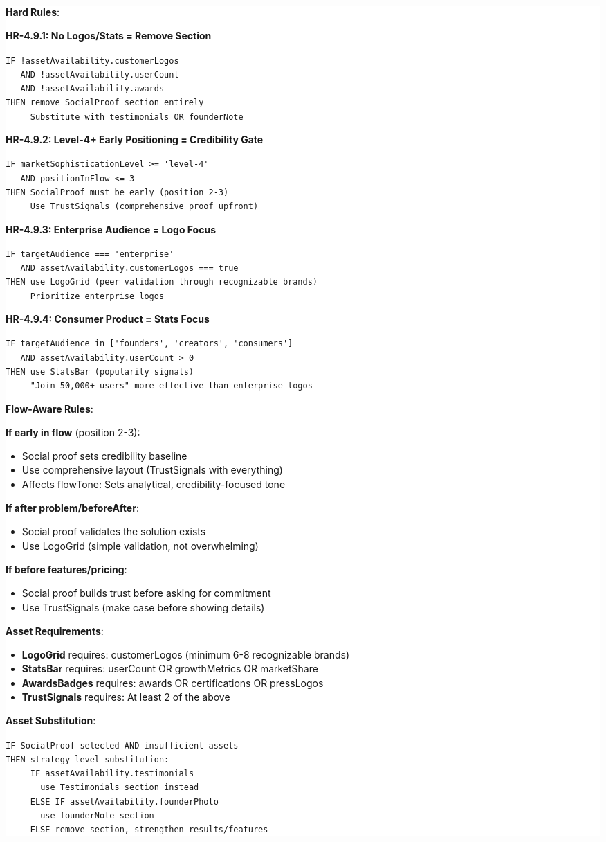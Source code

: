 **Hard Rules**:

**HR-4.9.1: No Logos/Stats = Remove Section**
```
IF !assetAvailability.customerLogos
   AND !assetAvailability.userCount
   AND !assetAvailability.awards
THEN remove SocialProof section entirely
     Substitute with testimonials OR founderNote
```

**HR-4.9.2: Level-4+ Early Positioning = Credibility Gate**
```
IF marketSophisticationLevel >= 'level-4'
   AND positionInFlow <= 3
THEN SocialProof must be early (position 2-3)
     Use TrustSignals (comprehensive proof upfront)
```

**HR-4.9.3: Enterprise Audience = Logo Focus**
```
IF targetAudience === 'enterprise'
   AND assetAvailability.customerLogos === true
THEN use LogoGrid (peer validation through recognizable brands)
     Prioritize enterprise logos
```

**HR-4.9.4: Consumer Product = Stats Focus**
```
IF targetAudience in ['founders', 'creators', 'consumers']
   AND assetAvailability.userCount > 0
THEN use StatsBar (popularity signals)
     "Join 50,000+ users" more effective than enterprise logos
```

**Flow-Aware Rules**:

**If early in flow** (position 2-3):
- Social proof sets credibility baseline
- Use comprehensive layout (TrustSignals with everything)
- Affects flowTone: Sets analytical, credibility-focused tone

**If after problem/beforeAfter**:
- Social proof validates the solution exists
- Use LogoGrid (simple validation, not overwhelming)

**If before features/pricing**:
- Social proof builds trust before asking for commitment
- Use TrustSignals (make case before showing details)

**Asset Requirements**:
- **LogoGrid** requires: customerLogos (minimum 6-8 recognizable brands)
- **StatsBar** requires: userCount OR growthMetrics OR marketShare
- **AwardsBadges** requires: awards OR certifications OR pressLogos
- **TrustSignals** requires: At least 2 of the above

**Asset Substitution**:
```
IF SocialProof selected AND insufficient assets
THEN strategy-level substitution:
     IF assetAvailability.testimonials
       use Testimonials section instead
     ELSE IF assetAvailability.founderPhoto
       use founderNote section
     ELSE remove section, strengthen results/features
```
